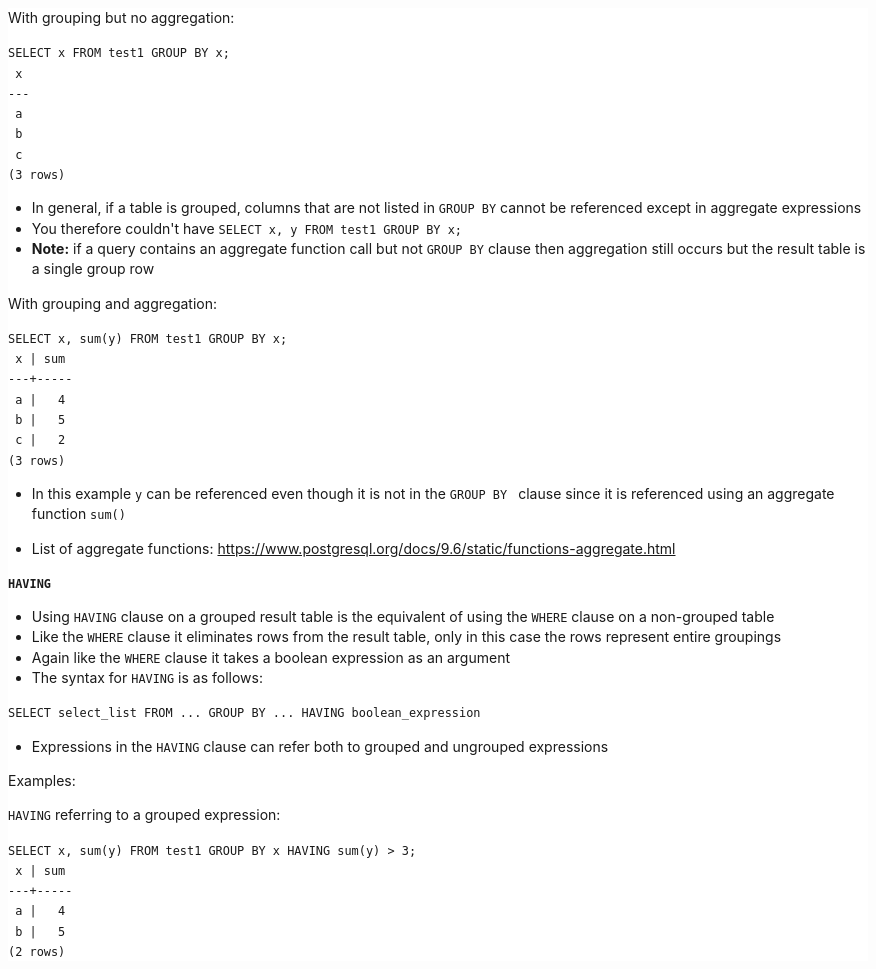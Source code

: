 With grouping but no aggregation:

```psql
SELECT x FROM test1 GROUP BY x;
 x
---
 a
 b
 c
(3 rows)
```

  * In general, if a table is grouped, columns that are not listed in `GROUP BY` cannot be referenced except in aggregate expressions
  * You therefore couldn't have `SELECT x, y FROM test1 GROUP BY x;`
  * **Note:** if a query contains an aggregate function call but not `GROUP BY` clause then aggregation still occurs but the result table is a single group row

With grouping and aggregation:

```psql
SELECT x, sum(y) FROM test1 GROUP BY x;
 x | sum
---+-----
 a |   4
 b |   5
 c |   2
(3 rows)
```

  * In this example `y` can be referenced even though it is not in the `GROUP BY ` clause since it is referenced using an aggregate function `sum()`

  * List of aggregate functions: https://www.postgresql.org/docs/9.6/static/functions-aggregate.html

**`HAVING`**

  * Using `HAVING` clause on a grouped result table is the equivalent of using the `WHERE` clause on a non-grouped table
  * Like the `WHERE` clause it eliminates rows from the result table, only in this case the rows represent entire groupings
  * Again like the `WHERE` clause it takes a boolean expression as an argument
  * The syntax for `HAVING` is as follows:

```
SELECT select_list FROM ... GROUP BY ... HAVING boolean_expression
```

  * Expressions in the `HAVING` clause can refer both to grouped and ungrouped expressions

Examples:

`HAVING` referring to a grouped expression:

```psql
SELECT x, sum(y) FROM test1 GROUP BY x HAVING sum(y) > 3;
 x | sum
---+-----
 a |   4
 b |   5
(2 rows)
```
